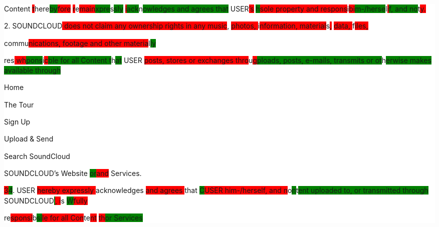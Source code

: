 
Content</span> <span style="background-color: red;">t</span>here<span style="background-color: green;">by</span><span style="background-color: red;">fore</span> <span style="background-color: red;">r</span>e<span style="background-color: red;">main</span><span style="background-color: green;">xpre</span>s<span style="background-color: green;">sly</span> <span style="background-color: red;">i</span><span style="background-color: green;">ack</span>n<span style="background-color: green;">owledges and agrees that</span> USER<span style="background-color: red;">’s</span> <span style="background-color: green;">h</span><span style="background-color: red;">sole property and respons</span>i<span style="background-color: red;">bi</span><span style="background-color: green;">m-/herse</span>l<span style="background-color: red;">i</span><span style="background-color: green;">f, and no</span>t<span style="background-color: red;">y.


2.</span> SOUNDCLOUD<span style="background-color: red;"> does not claim any ownership rights in any music</span>, <span style="background-color: red;">photos, </span>i<span style="background-color: red;">nformation, material</span>s<span style="background-color: red;">,</span> <span style="background-color: red;">data, </span>f<span style="background-color: red;">iles,


comm</span>u<span style="background-color: red;">nications, footage and other materia</span>l<span style="background-color: green;">ly


re</span>s<span style="background-color: red;"> wh</span><span style="background-color: green;">pons</span>i<span style="background-color: red;">c</span><span style="background-color: green;">ble for all Content t</span>h<span style="background-color: green;">at</span> USER <span style="background-color: red;">posts, stores or exchanges thro</span>u<span style="background-color: red;">g</span><span style="background-color: green;">ploads, posts, e-mails, transmits or ot</span>h<span style="background-color: green;">erwise makes available through


Home


The Tour


Sign Up


Upload & Send


Search SoundCloud</span>



SOUNDCLOUD’s Website <span style="background-color: green;">or</span><span style="background-color: red;">and</span> Services.


<span style="background-color: red;">3</span><span style="background-color: green;">4</span>. USER <span style="background-color: red;">hereby expressly </span>acknowledges <span style="background-color: red;">and agrees </span>that <span style="background-color: green;">C</span><span style="background-color: red;">USER him-/herself, and n</span>o<span style="background-color: green;">n</span>t<span style="background-color: green;">ent uploaded to, or transmitted through</span> SOUNDCLOUD<span style="background-color: green;">’</span><span style="background-color: red;">, i</span>s <span style="background-color: green;">W</span><span style="background-color: red;">fully


r</span>e<span style="background-color: red;">sponsi</span>b<span style="background-color: green;">si</span><span style="background-color: red;">le for all Con</span>te<span style="background-color: red;">nt</span> <span style="background-color: red;">th</span><span style="background-color: green;">or Services
